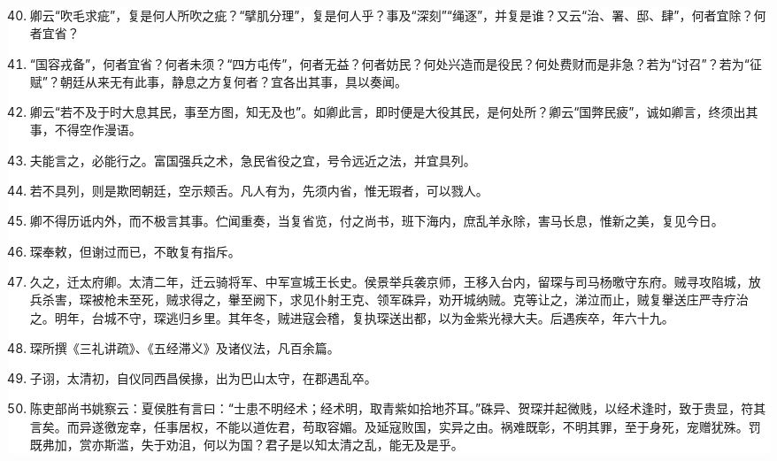 40. <span id="硃异_贺琛-40"></span>
卿云“吹毛求疵”，复是何人所吹之疵？“擘肌分理”，复是何人乎？事及“深刻”“绳逐”，并复是谁？又云“治、署、邸、肆”，何者宜除？何者宜省？

41. <span id="硃异_贺琛-41"></span>
“国容戎备”，何者宜省？何者未须？“四方屯传”，何者无益？何者妨民？何处兴造而是役民？何处费财而是非急？若为“讨召”？若为“征赋”？朝廷从来无有此事，静息之方复何者？宜各出其事，具以奏闻。

42. <span id="硃异_贺琛-42"></span>
卿云“若不及于时大息其民，事至方图，知无及也”。如卿此言，即时便是大役其民，是何处所？卿云“国弊民疲”，诚如卿言，终须出其事，不得空作漫语。

43. <span id="硃异_贺琛-43"></span>
夫能言之，必能行之。富国强兵之术，急民省役之宜，号令远近之法，并宜具列。

44. <span id="硃异_贺琛-44"></span>
若不具列，则是欺罔朝廷，空示颊舌。凡人有为，先须内省，惟无瑕者，可以戮人。

45. <span id="硃异_贺琛-45"></span>
卿不得历诋内外，而不极言其事。伫闻重奏，当复省览，付之尚书，班下海内，庶乱羊永除，害马长息，惟新之美，复见今日。

46. <span id="硃异_贺琛-46"></span>
琛奉敕，但谢过而已，不敢复有指斥。

47. <span id="硃异_贺琛-47"></span>
久之，迁太府卿。太清二年，迁云骑将军、中军宣城王长史。侯景举兵袭京师，王移入台内，留琛与司马杨曒守东府。贼寻攻陷城，放兵杀害，琛被枪未至死，贼求得之，轝至阙下，求见仆射王克、领军硃异，劝开城纳贼。克等让之，涕泣而止，贼复轝送庄严寺疗治之。明年，台城不守，琛逃归乡里。其年冬，贼进寇会稽，复执琛送出都，以为金紫光禄大夫。后遇疾卒，年六十九。

48. <span id="硃异_贺琛-48"></span>
琛所撰《三礼讲疏》、《五经滞义》及诸仪法，凡百余篇。

49. <span id="硃异_贺琛-49"></span>
子诩，太清初，自仪同西昌侯掾，出为巴山太守，在郡遇乱卒。

50. <span id="硃异_贺琛-50"></span>
陈吏部尚书姚察云：夏侯胜有言曰：“士患不明经术；经术明，取青紫如拾地芥耳。”硃异、贺琛并起微贱，以经术逢时，致于贵显，符其言矣。而异遂徼宠幸，任事居权，不能以道佐君，苟取容媚。及延寇败国，实异之由。祸难既彰，不明其罪，至于身死，宠赠犹殊。罚既弗加，赏亦斯滥，失于劝沮，何以为国？君子是以知太清之乱，能无及是乎。
